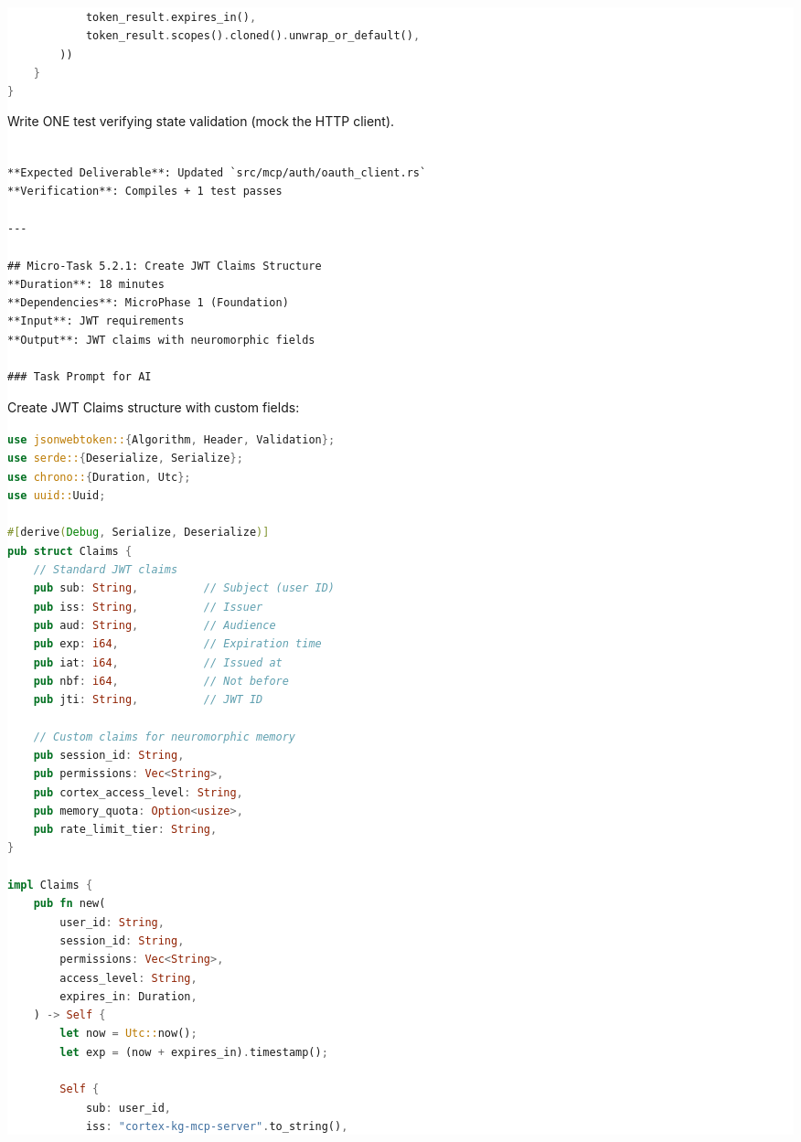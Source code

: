 ```rust
            token_result.expires_in(),
            token_result.scopes().cloned().unwrap_or_default(),
        ))
    }
}
```

Write ONE test verifying state validation (mock the HTTP client).
```

**Expected Deliverable**: Updated `src/mcp/auth/oauth_client.rs`  
**Verification**: Compiles + 1 test passes  

---

## Micro-Task 5.2.1: Create JWT Claims Structure
**Duration**: 18 minutes  
**Dependencies**: MicroPhase 1 (Foundation)  
**Input**: JWT requirements  
**Output**: JWT claims with neuromorphic fields  

### Task Prompt for AI
```
Create JWT Claims structure with custom fields:

```rust
use jsonwebtoken::{Algorithm, Header, Validation};
use serde::{Deserialize, Serialize};
use chrono::{Duration, Utc};
use uuid::Uuid;

#[derive(Debug, Serialize, Deserialize)]
pub struct Claims {
    // Standard JWT claims
    pub sub: String,          // Subject (user ID)
    pub iss: String,          // Issuer
    pub aud: String,          // Audience
    pub exp: i64,             // Expiration time
    pub iat: i64,             // Issued at
    pub nbf: i64,             // Not before
    pub jti: String,          // JWT ID
    
    // Custom claims for neuromorphic memory
    pub session_id: String,
    pub permissions: Vec<String>,
    pub cortex_access_level: String,
    pub memory_quota: Option<usize>,
    pub rate_limit_tier: String,
}

impl Claims {
    pub fn new(
        user_id: String,
        session_id: String,
        permissions: Vec<String>,
        access_level: String,
        expires_in: Duration,
    ) -> Self {
        let now = Utc::now();
        let exp = (now + expires_in).timestamp();
        
        Self {
            sub: user_id,
            iss: "cortex-kg-mcp-server".to_string(),
```
